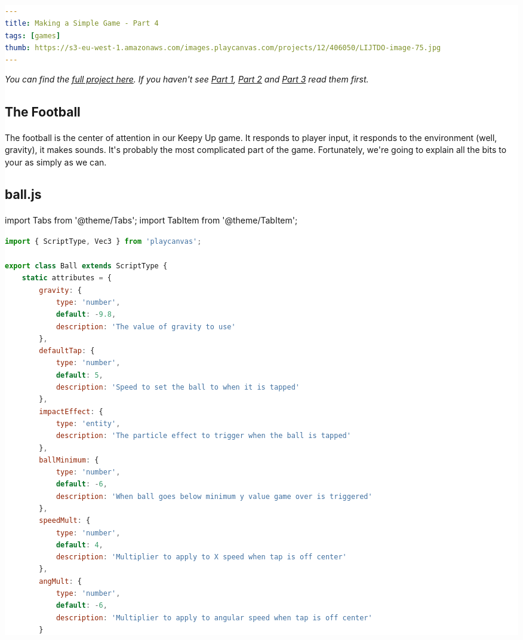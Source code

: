 ```yaml
---
title: Making a Simple Game - Part 4
tags: [games]
thumb: https://s3-eu-west-1.amazonaws.com/images.playcanvas.com/projects/12/406050/LIJTDO-image-75.jpg
---
```


<div className="iframe-container">
    <iframe loading="lazy" src="https://playcanv.as/p/KH37bnOk/?overlay=false" title="Making a Simple Game - Part 4"></iframe>
</div>

*You can find the [full project here][6]. If you haven't see [Part 1][1], [Part 2][2] and [Part 3][3] read them first.*

## The Football

The football is the center of attention in our Keepy Up game. It responds to player input, it responds to the environment (well, gravity), it makes sounds. It's probably the most complicated part of the game. Fortunately, we're going to explain all the bits to your as simply as we can.

## ball.js

import Tabs from '@theme/Tabs';
import TabItem from '@theme/TabItem';

<Tabs defaultValue="classic" groupId='script-code'>
<TabItem  value="esm" label="ESM">

```javascript
import { ScriptType, Vec3 } from 'playcanvas';

export class Ball extends ScriptType {
    static attributes = {
        gravity: {
            type: 'number',
            default: -9.8,
            description: 'The value of gravity to use'
        },
        defaultTap: {
            type: 'number',
            default: 5,
            description: 'Speed to set the ball to when it is tapped'
        },
        impactEffect: {
            type: 'entity',
            description: 'The particle effect to trigger when the ball is tapped'
        },
        ballMinimum: {
            type: 'number',
            default: -6,
            description: 'When ball goes below minimum y value game over is triggered'
        },
        speedMult: {
            type: 'number',
            default: 4,
            description: 'Multiplier to apply to X speed when tap is off center'
        },
        angMult: {
            type: 'number',
            default: -6,
            description: 'Multiplier to apply to angular speed when tap is off center'
        }
```

[1]: /tutorials/keepyup-part-one/
[2]: /tutorials/keepyup-part-two/
[3]: /tutorials/keepyup-part-three/
[4]: /tutorials/keepyup-part-five/
[6]: https://playcanvas.com/project/406050